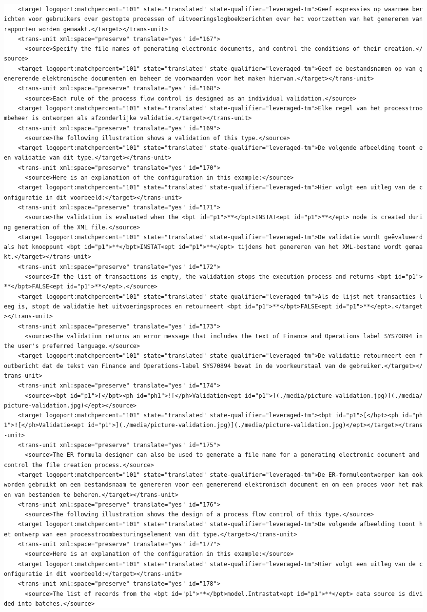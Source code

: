         <target logoport:matchpercent="101" state="translated" state-qualifier="leveraged-tm">Geef expressies op waarmee berichten voor gebruikers over gestopte processen of uitvoeringslogboekberichten over het voortzetten van het genereren van rapporten worden gemaakt.</target></trans-unit>
        <trans-unit xml:space="preserve" translate="yes" id="167">
          <source>Specify the file names of generating electronic documents, and control the conditions of their creation.</source>
        <target logoport:matchpercent="101" state="translated" state-qualifier="leveraged-tm">Geef de bestandsnamen op van genererende elektronische documenten en beheer de voorwaarden voor het maken hiervan.</target></trans-unit>
        <trans-unit xml:space="preserve" translate="yes" id="168">
          <source>Each rule of the process flow control is designed as an individual validation.</source>
        <target logoport:matchpercent="101" state="translated" state-qualifier="leveraged-tm">Elke regel van het processtroombeheer is ontworpen als afzonderlijke validatie.</target></trans-unit>
        <trans-unit xml:space="preserve" translate="yes" id="169">
          <source>The following illustration shows a validation of this type.</source>
        <target logoport:matchpercent="101" state="translated" state-qualifier="leveraged-tm">De volgende afbeelding toont een validatie van dit type.</target></trans-unit>
        <trans-unit xml:space="preserve" translate="yes" id="170">
          <source>Here is an explanation of the configuration in this example:</source>
        <target logoport:matchpercent="101" state="translated" state-qualifier="leveraged-tm">Hier volgt een uitleg van de configuratie in dit voorbeeld:</target></trans-unit>
        <trans-unit xml:space="preserve" translate="yes" id="171">
          <source>The validation is evaluated when the <bpt id="p1">**</bpt>INSTAT<ept id="p1">**</ept> node is created during generation of the XML file.</source>
        <target logoport:matchpercent="101" state="translated" state-qualifier="leveraged-tm">De validatie wordt geëvalueerd als het knooppunt <bpt id="p1">**</bpt>INSTAT<ept id="p1">**</ept> tijdens het genereren van het XML-bestand wordt gemaakt.</target></trans-unit>
        <trans-unit xml:space="preserve" translate="yes" id="172">
          <source>If the list of transactions is empty, the validation stops the execution process and returns <bpt id="p1">**</bpt>FALSE<ept id="p1">**</ept>.</source>
        <target logoport:matchpercent="101" state="translated" state-qualifier="leveraged-tm">Als de lijst met transacties leeg is, stopt de validatie het uitvoeringsproces en retourneert <bpt id="p1">**</bpt>FALSE<ept id="p1">**</ept>.</target></trans-unit>
        <trans-unit xml:space="preserve" translate="yes" id="173">
          <source>The validation returns an error message that includes the text of Finance and Operations label SYS70894 in the user's preferred language.</source>
        <target logoport:matchpercent="101" state="translated" state-qualifier="leveraged-tm">De validatie retourneert een foutbericht dat de tekst van Finance and Operations-label SYS70894 bevat in de voorkeurstaal van de gebruiker.</target></trans-unit>
        <trans-unit xml:space="preserve" translate="yes" id="174">
          <source><bpt id="p1">[</bpt><ph id="ph1">![</ph>Validation<ept id="p1">](./media/picture-validation.jpg)](./media/picture-validation.jpg)</ept></source>
        <target logoport:matchpercent="101" state="translated" state-qualifier="leveraged-tm"><bpt id="p1">[</bpt><ph id="ph1">![</ph>Validatie<ept id="p1">](./media/picture-validation.jpg)](./media/picture-validation.jpg)</ept></target></trans-unit>
        <trans-unit xml:space="preserve" translate="yes" id="175">
          <source>The ER formula designer can also be used to generate a file name for a generating electronic document and control the file creation process.</source>
        <target logoport:matchpercent="101" state="translated" state-qualifier="leveraged-tm">De ER-formuleontwerper kan ook worden gebruikt om een bestandsnaam te genereren voor een genererend elektronisch document en om een proces voor het maken van bestanden te beheren.</target></trans-unit>
        <trans-unit xml:space="preserve" translate="yes" id="176">
          <source>The following illustration shows the design of a process flow control of this type.</source>
        <target logoport:matchpercent="101" state="translated" state-qualifier="leveraged-tm">De volgende afbeelding toont het ontwerp van een processtroombesturingselement van dit type.</target></trans-unit>
        <trans-unit xml:space="preserve" translate="yes" id="177">
          <source>Here is an explanation of the configuration in this example:</source>
        <target logoport:matchpercent="101" state="translated" state-qualifier="leveraged-tm">Hier volgt een uitleg van de configuratie in dit voorbeeld:</target></trans-unit>
        <trans-unit xml:space="preserve" translate="yes" id="178">
          <source>The list of records from the <bpt id="p1">**</bpt>model.Intrastat<ept id="p1">**</ept> data source is divided into batches.</source>